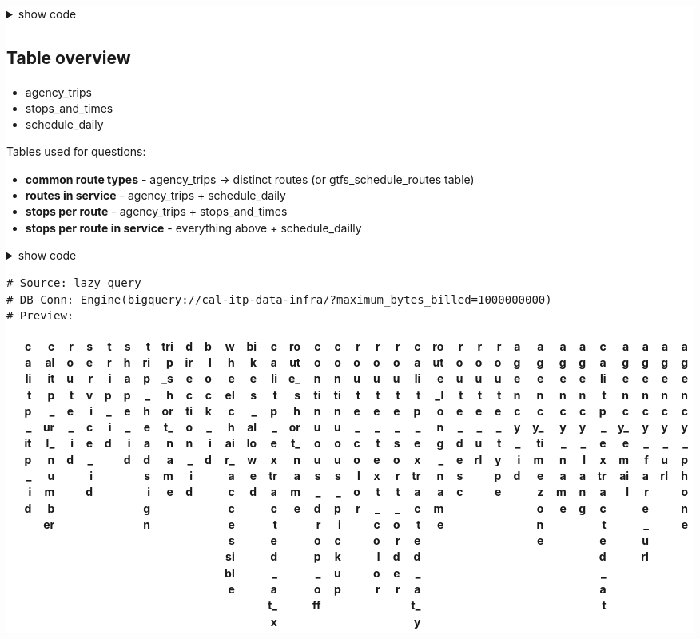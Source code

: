 <details><summary>show code</summary></details>

## Table overview

* agency_trips
* stops_and_times
* schedule_daily

Tables used for questions:

* **common route types** - agency_trips -> distinct routes (or gtfs_schedule_routes table)
* **routes in service** - agency_trips + schedule_daily
* **stops per route** - agency_trips + stops_and_times
* **stops per route in service** - everything above + schedule_dailly

<details><summary>show code</summary></details>




<div><pre># Source: lazy query
# DB Conn: Engine(bigquery://cal-itp-data-infra/?maximum_bytes_billed=1000000000)
# Preview:
</pre><table border="0" class="dataframe">
  <thead>
    <tr style="text-align: right;">
      <th></th>
      <th>calitp_itp_id</th>
      <th>calitp_url_number</th>
      <th>route_id</th>
      <th>service_id</th>
      <th>trip_id</th>
      <th>shape_id</th>
      <th>trip_headsign</th>
      <th>trip_short_name</th>
      <th>direction_id</th>
      <th>block_id</th>
      <th>wheelchair_accessible</th>
      <th>bikes_allowed</th>
      <th>calitp_extracted_at_x</th>
      <th>route_short_name</th>
      <th>continuous_drop_off</th>
      <th>continuous_pickup</th>
      <th>route_color</th>
      <th>route_text_color</th>
      <th>route_sort_order</th>
      <th>calitp_extracted_at_y</th>
      <th>route_long_name</th>
      <th>route_desc</th>
      <th>route_url</th>
      <th>route_type</th>
      <th>agency_id</th>
      <th>agency_timezone</th>
      <th>agency_name</th>
      <th>agency_lang</th>
      <th>calitp_extracted_at</th>
      <th>agency_email</th>
      <th>agency_fare_url</th>
      <th>agency_url</th>
      <th>agency_phone</th>
    </tr>
  </thead>
